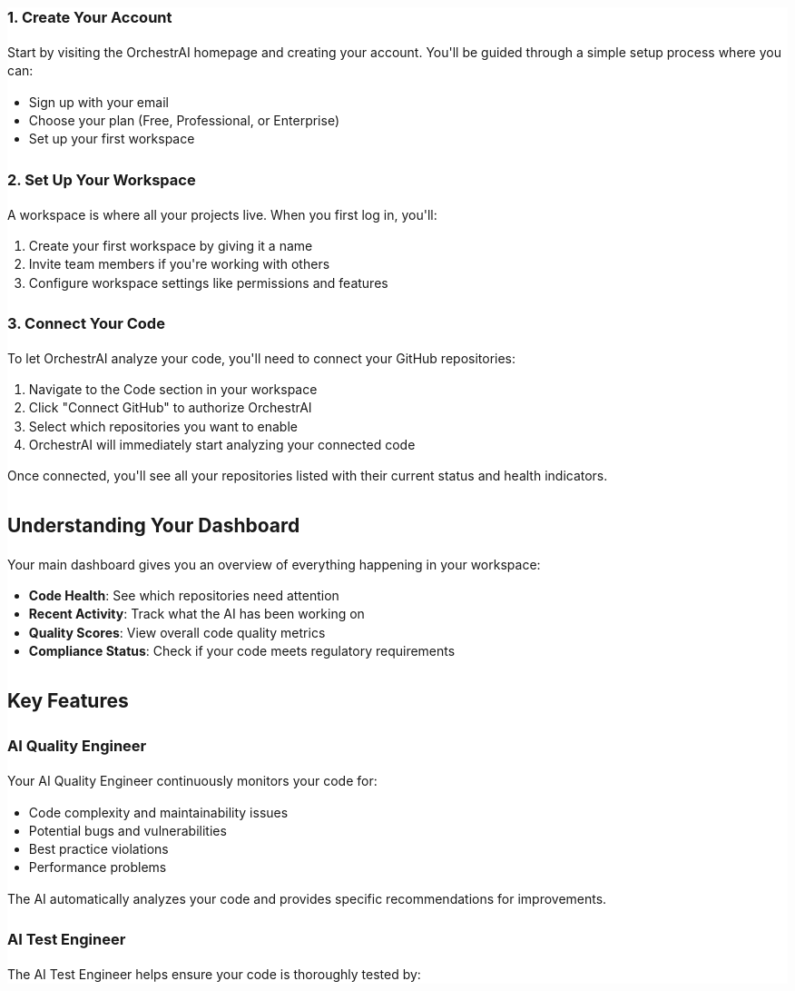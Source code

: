 ### 1. Create Your Account

Start by visiting the OrchestrAI homepage and creating your account. You'll be guided through a simple setup process where you can:

- Sign up with your email
- Choose your plan (Free, Professional, or Enterprise)
- Set up your first workspace

### 2. Set Up Your Workspace

A workspace is where all your projects live. When you first log in, you'll:

1. Create your first workspace by giving it a name
2. Invite team members if you're working with others
3. Configure workspace settings like permissions and features

### 3. Connect Your Code

To let OrchestrAI analyze your code, you'll need to connect your GitHub repositories:

1. Navigate to the Code section in your workspace
2. Click "Connect GitHub" to authorize OrchestrAI
3. Select which repositories you want to enable
4. OrchestrAI will immediately start analyzing your connected code

Once connected, you'll see all your repositories listed with their current status and health indicators.

## Understanding Your Dashboard

Your main dashboard gives you an overview of everything happening in your workspace:

- **Code Health**: See which repositories need attention
- **Recent Activity**: Track what the AI has been working on
- **Quality Scores**: View overall code quality metrics
- **Compliance Status**: Check if your code meets regulatory requirements

## Key Features

### AI Quality Engineer

Your AI Quality Engineer continuously monitors your code for:

- Code complexity and maintainability issues
- Potential bugs and vulnerabilities
- Best practice violations
- Performance problems

The AI automatically analyzes your code and provides specific recommendations for improvements.

### AI Test Engineer

The AI Test Engineer helps ensure your code is thoroughly tested by:
